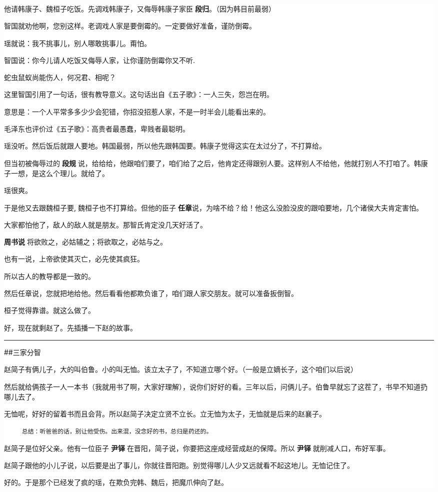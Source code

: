 他请韩康子、魏桓子吃饭。先调戏韩康子，又侮辱韩康子家臣 **段归**。（因为韩目前最弱）


智国就劝他啊，您别这样。老调戏人家是要倒霉的。一定要做好准备，谨防倒霉。


瑶就说：我不挑事儿，别人哪敢挑事儿。甭怕。


智国说：你今儿请人吃饭又侮辱人家，让你谨防倒霉你又不听.

蛇虫鼠蚁尚能伤人，何况君、相呢？


这里智国引用了一句话，很有教导意义。这句话出自《五子歌》：一人三失，怨岂在明。


意思是：一个人平常多多少少会犯错，你招没招惹人家，不是一时半会儿能看出来的。


毛泽东也评价过《五子歌》：高贵者最愚蠢，卑贱者最聪明。


瑶没听。然后饭后就跟人要地。韩国最弱，所以他先跟韩国要。韩康子觉得这实在太过分了，不打算给。


但当初被侮辱过的 **段规** 说，给给给，他跟咱们要了，咱们给了之后，他肯定还得跟别人要。这样别人不给他，他就打别人不打咱了。韩康子一想，是这么个理儿。就给了。


瑶很爽。


于是他又去跟魏桓子要, 魏桓子也不打算给。但他的臣子 **任章**说，为啥不给？给！他这么没脸没皮的跟咱要地，几个诸侯大夫肯定害怕。

大家都怕他了，敌人的敌人就是朋友。那智氏肯定没几天好活了。

**周书说** 将欲败之，必姑辅之；将欲取之，必姑与之。

也有一说，上帝欲使其灭亡，必先使其疯狂。

所以古人的教导都是一致的。

然后任章说，您就把地给他。然后看看他都欺负谁了，咱们跟人家交朋友。就可以准备扳倒智。

桓子觉得靠谱。就这么做了。

好，现在就剩赵了。先插播一下赵的故事。

-----

##三家分智

赵简子有俩儿子，大的叫伯鲁。小的叫无恤。该立太子了，不知道立哪个好。（一般是立嫡长子，这个咱们以后说）

然后就给俩孩子一人一本书（我就用书了啊，大家好理解），说你们好好的看。三年以后，问俩儿子。伯鲁早就忘了这茬了，书早不知道扔哪儿去了。

无恤呢，好好的留着书而且会背。所以赵简子决定立贤不立长。立无恤为太子，无恤就是后来的赵襄子。


         总结：听爸爸的话，别让他受伤。出来混，没念好的书，总归是药还的。


赵简子是位好父亲。他有一位臣子 **尹铎** 在晋阳，简子说，你要把这座成经营成赵的保障。所以 **尹铎** 就削减人口，布好军事。


赵简子跟他的小儿子说，以后要是出了事儿，你就往晋阳跑。别觉得哪儿人少又远就看不起这地儿。无恤记住了。


好的。于是那个已经发了疯的瑶，在欺负完韩、魏后，把魔爪伸向了赵。
